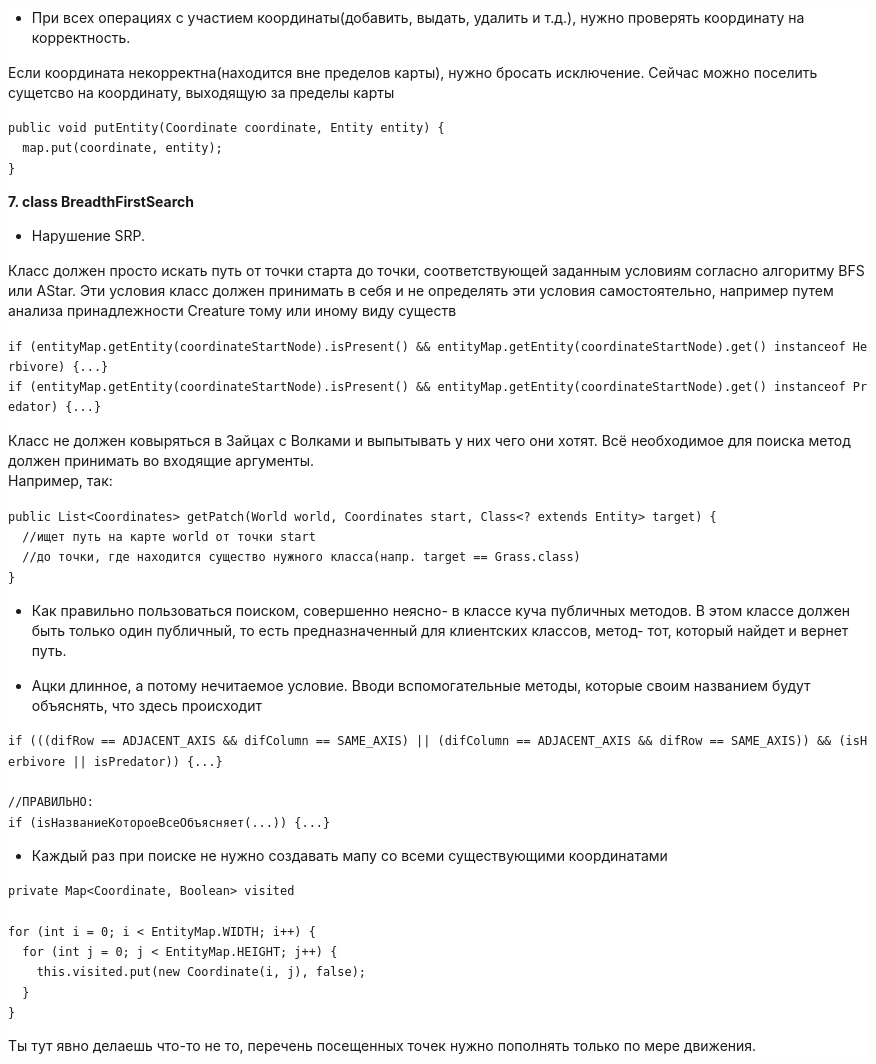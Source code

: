 - При всех операциях с участием координаты(добавить, выдать, удалить и т.д.), нужно проверять координату на корректность.

Если координата некорректна(находится вне пределов карты), нужно бросать исключение.
Сейчас можно поселить сущетсво на координату, выходящую за пределы карты
```
public void putEntity(Coordinate coordinate, Entity entity) {
  map.put(coordinate, entity);
}
```

**7. class BreadthFirstSearch**

- Нарушение SRP. 

Класс должен просто искать путь от точки старта до точки, соответствующей заданным условиям согласно алгоритму BFS или AStar. 
Эти условия класс должен принимать в себя и не определять эти условия самостоятельно, например путем анализа принадлежности Creature тому или иному виду существ
```
if (entityMap.getEntity(coordinateStartNode).isPresent() && entityMap.getEntity(coordinateStartNode).get() instanceof Herbivore) {...}
if (entityMap.getEntity(coordinateStartNode).isPresent() && entityMap.getEntity(coordinateStartNode).get() instanceof Predator) {...}
```

Класс не должен ковыряться в Зайцах с Волками и выпытывать у них чего они хотят. 
Всё необходимое для поиска метод должен принимать во входящие аргументы.  
Например, так:
```
public List<Coordinates> getPatch(World world, Coordinates start, Class<? extends Entity> target) {
  //ищет путь на карте world от точки start
  //до точки, где находится существо нужного класса(напр. target == Grass.class)
}
```

- Как правильно пользоваться поиском, совершенно неясно- в классе куча публичных методов. 
В этом классе должен быть только один публичный, то есть предназначенный для клиентских классов, метод- тот, который найдет и вернет путь.

- Ацки длинное, а потому нечитаемое условие. Вводи вспомогательные методы, которые своим названием будут объяснять, что здесь происходит
```
if (((difRow == ADJACENT_AXIS && difColumn == SAME_AXIS) || (difColumn == ADJACENT_AXIS && difRow == SAME_AXIS)) && (isHerbivore || isPredator)) {...}

//ПРАВИЛЬНО:
if (isНазваниеКотороеВсеОбъясняет(...)) {...}
```

- Каждый раз при поиске не нужно создавать мапу со всеми существующими координатами
```
private Map<Coordinate, Boolean> visited

for (int i = 0; i < EntityMap.WIDTH; i++) {
  for (int j = 0; j < EntityMap.HEIGHT; j++) {
    this.visited.put(new Coordinate(i, j), false);
  }
}
```
Ты тут явно делаешь что-то не то, перечень посещенных точек нужно пополнять только по мере движения.

